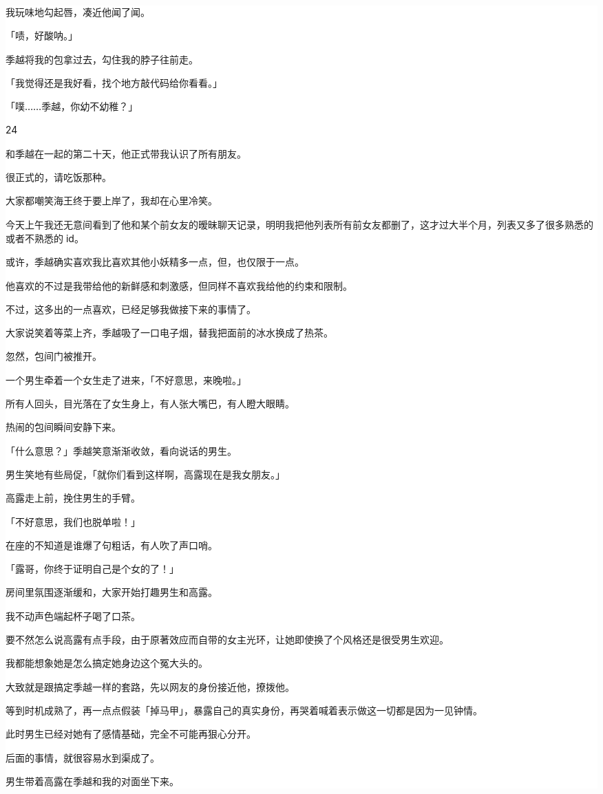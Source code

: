 我玩味地勾起唇，凑近他闻了闻。

「啧，好酸呐。」

季越将我的包拿过去，勾住我的脖子往前走。

「我觉得还是我好看，找个地方敲代码给你看看。」

「噗……季越，你幼不幼稚？」

24

和季越在一起的第二十天，他正式带我认识了所有朋友。

很正式的，请吃饭那种。

大家都嘲笑海王终于要上岸了，我却在心里冷笑。

今天上午我还无意间看到了他和某个前女友的暧昧聊天记录，明明我把他列表所有前女友都删了，这才过大半个月，列表又多了很多熟悉的或者不熟悉的 id。

或许，季越确实喜欢我比喜欢其他小妖精多一点，但，也仅限于一点。

他喜欢的不过是我带给他的新鲜感和刺激感，但同样不喜欢我给他的约束和限制。

不过，这多出的一点喜欢，已经足够我做接下来的事情了。

大家说笑着等菜上齐，季越吸了一口电子烟，替我把面前的冰水换成了热茶。

忽然，包间门被推开。

一个男生牵着一个女生走了进来，「不好意思，来晚啦。」

所有人回头，目光落在了女生身上，有人张大嘴巴，有人瞪大眼睛。

热闹的包间瞬间安静下来。

「什么意思？」季越笑意渐渐收敛，看向说话的男生。

男生笑地有些局促，「就你们看到这样啊，高露现在是我女朋友。」

高露走上前，挽住男生的手臂。

「不好意思，我们也脱单啦！」

在座的不知道是谁爆了句粗话，有人吹了声口哨。

「露哥，你终于证明自己是个女的了！」

房间里氛围逐渐缓和，大家开始打趣男生和高露。

我不动声色端起杯子喝了口茶。

要不然怎么说高露有点手段，由于原著效应而自带的女主光环，让她即使换了个风格还是很受男生欢迎。

我都能想象她是怎么搞定她身边这个冤大头的。

大致就是跟搞定季越一样的套路，先以网友的身份接近他，撩拨他。

等到时机成熟了，再一点点假装「掉马甲」，暴露自己的真实身份，再哭着喊着表示做这一切都是因为一见钟情。

此时男生已经对她有了感情基础，完全不可能再狠心分开。

后面的事情，就很容易水到渠成了。

男生带着高露在季越和我的对面坐下来。
